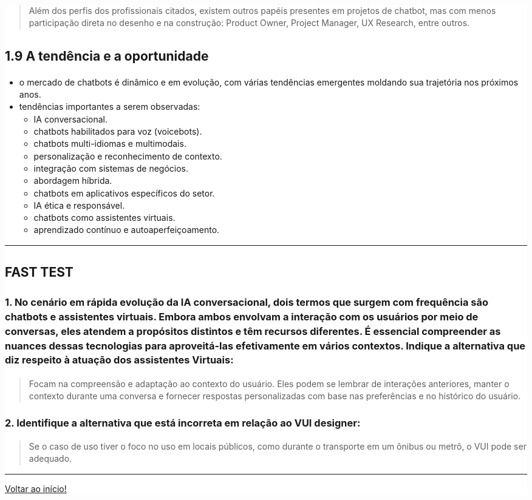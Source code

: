 > Além dos perfis dos profissionais citados, existem outros papéis presentes em projetos de chatbot, mas com menos participação direta no desenho e na construção: Product Owner, Project Manager, UX Research, entre outros.

## 1.9 A tendência e a oportunidade

- o mercado de chatbots é dinâmico e em evolução, com várias tendências emergentes moldando sua trajetória nos próximos anos.
- tendências importantes a serem observadas:
  - IA conversacional.
  - chatbots habilitados para voz (voicebots).
  - chatbots multi-idiomas e multimodais.
  - personalização e reconhecimento de contexto.
  - integração com sistemas de negócios.
  - abordagem híbrida.
  - chatbots em aplicativos específicos do setor.
  - IA ética e responsável.
  - chatbots como assistentes virtuais.
  - aprendizado contínuo e autoaperfeiçoamento.

---

## FAST TEST

### 1. No cenário em rápida evolução da IA conversacional, dois termos que surgem com frequência são chatbots e assistentes virtuais. Embora ambos envolvam a interação com os usuários por meio de conversas, eles atendem a propósitos distintos e têm recursos diferentes. É essencial compreender as nuances dessas tecnologias para aproveitá-las efetivamente em vários contextos. Indique a alternativa que diz respeito à atuação dos assistentes Virtuais:
> Focam na compreensão e adaptação ao contexto do usuário. Eles podem se lembrar de interações anteriores, manter o contexto durante uma conversa e fornecer respostas personalizadas com base nas preferências e no histórico do usuário.

### 2. Identifique a alternativa que está incorreta em relação ao VUI designer:
> Se o caso de uso tiver o foco no uso em locais públicos, como durante o transporte em um ônibus ou metrô, o VUI pode ser adequado.

--- 

[Voltar ao início!](https://github.com/DigouO/Fintech_FIAP_2023)